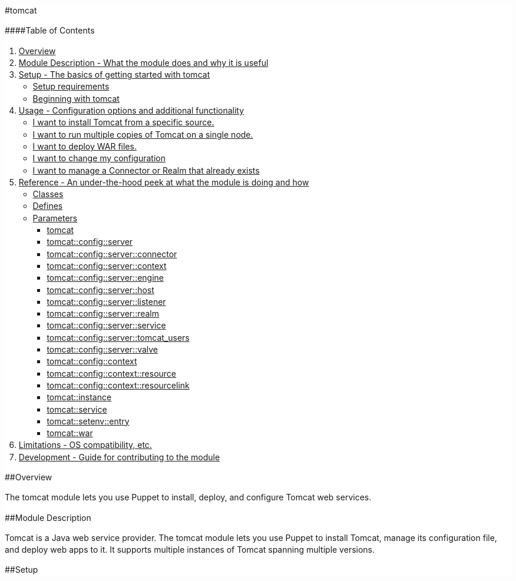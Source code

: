 #tomcat

####Table of Contents

1. [Overview](#overview)
2. [Module Description - What the module does and why it is useful](#module-description)
3. [Setup - The basics of getting started with tomcat](#setup)
    * [Setup requirements](#setup-requirements)
    * [Beginning with tomcat](#beginning-with-tomcat)
4. [Usage - Configuration options and additional functionality](#usage)
    * [I want to install Tomcat from a specific source.](#i-want-to-install-tomcat-from-a-specific-source)
    * [I want to run multiple copies of Tomcat on a single node.](#i-want-to-run-multiple-copies-of-tomcat-on-a-single-node)
    * [I want to deploy WAR files.](#i-want-to-deploy-war-files)
    * [I want to change my configuration](#i-want-to-change-my-configuration)
    * [I want to manage a Connector or Realm that already exists](#i-want-to-manage-a-connector-or-realm-that-already-exists)
5. [Reference - An under-the-hood peek at what the module is doing and how](#reference)
    * [Classes](#classes)
    * [Defines](#defines)
    * [Parameters](#parameters)
        * [tomcat](#tomcat-1)
        * [tomcat::config::server](#tomcatconfigserver)
        * [tomcat::config::server::connector](#tomcatconfigserverconnector)
        * [tomcat::config::server::context](#tomcatconfigservercontext)
        * [tomcat::config::server::engine](#tomcatconfigserverengine)
        * [tomcat::config::server::host](#tomcatconfigserverhost)
        * [tomcat::config::server::listener](#tomcatconfigserverlistener)
        * [tomcat::config::server::realm](#tomcatconfigserverrealm)
        * [tomcat::config::server::service](#tomcatconfigserverservice)
        * [tomcat::config::server::tomcat_users](#tomcatconfigservertomcat_users)
        * [tomcat::config::server::valve](#tomcatconfigservervalve)
        * [tomcat::config::context](#tomcatconfigcontext)
        * [tomcat::config::context::resource](#tomcatconfigcontextresource)
        * [tomcat::config::context::resourcelink](#tomcatconfigcontextresourcelink)
        * [tomcat::instance](#tomcatinstance)
        * [tomcat::service](#tomcatservice)
        * [tomcat::setenv::entry](#tomcatsetenventry)
        * [tomcat::war](#tomcatwar)
6. [Limitations - OS compatibility, etc.](#limitations)
7. [Development - Guide for contributing to the module](#development)

##Overview

The tomcat module lets you use Puppet to install, deploy, and configure Tomcat web services.

##Module Description

Tomcat is a Java web service provider. The tomcat module lets you use Puppet to install Tomcat, manage its configuration file, and deploy web apps to it. It supports multiple instances of Tomcat spanning multiple versions.

##Setup
